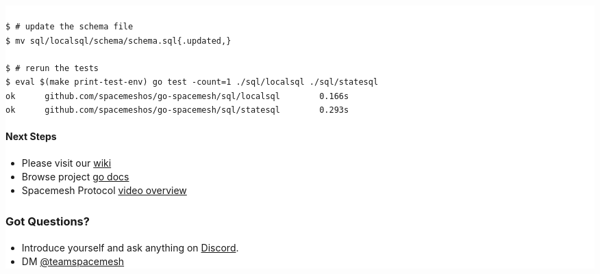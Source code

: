 ```console

$ # update the schema file
$ mv sql/localsql/schema/schema.sql{.updated,}

$ # rerun the tests
$ eval $(make print-test-env) go test -count=1 ./sql/localsql ./sql/statesql
ok      github.com/spacemeshos/go-spacemesh/sql/localsql        0.166s
ok      github.com/spacemeshos/go-spacemesh/sql/statesql        0.293s
```

#### Next Steps

- Please visit our [wiki](https://github.com/spacemeshos/go-spacemesh/wiki)
- Browse project [go docs](https://godoc.org/github.com/spacemeshos/go-spacemesh)
- Spacemesh Protocol [video overview](https://www.youtube.com/watch?v=jvtHFOlA1GI)

### Got Questions?

- Introduce yourself and ask anything on [Discord](http://chat.spacemesh.io/).
- DM [@teamspacemesh](https://twitter.com/teamspacemesh)
